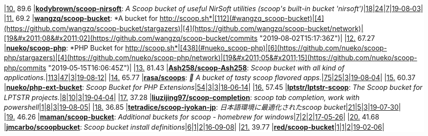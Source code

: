 |<a name="back_kodybrown_scoop-nirsoft" id="back_kodybrown_scoop-nirsoft"></a>[10.](#back_kodybrown_scoop-nirsoft)&nbsp;89.6 |[__kodybrown/scoop-nirsoft__](https://github.com/kodybrown/scoop-nirsoft):  *A Scoop bucket of useful NirSoft utilities (scoop's built-in bucket 'nirsoft')*|[18](#kodybrown_scoop-nirsoft)|[24](https://github.com/kodybrown/scoop-nirsoft/stargazers)|[7](https://github.com/kodybrown/scoop-nirsoft/network)|[19&#x2011;08&#x2011;03](https://github.com/kodybrown/scoop-nirsoft/commits "2019&#x2011;08&#x2011;03T13:25:50Z")|
|<a name="back_wangzq_scoop-bucket" id="back_wangzq_scoop-bucket"></a>[11.](#back_wangzq_scoop-bucket)&nbsp;69.2 |[__wangzq/scoop-bucket__](https://github.com/wangzq/scoop-bucket):  *A bucket for http://scoop.sh*|[112](#wangzq_scoop-bucket)|[4](https://github.com/wangzq/scoop-bucket/stargazers)|[4](https://github.com/wangzq/scoop-bucket/network)|[19&#x2011;08&#x2011;02](https://github.com/wangzq/scoop-bucket/commits "2019&#x2011;08&#x2011;02T15:17:36Z")|
|<a name="back_nueko_scoop-php" id="back_nueko_scoop-php"></a>[12.](#back_nueko_scoop-php)&nbsp;67.27 |[__nueko/scoop-php__](https://github.com/nueko/scoop-php):  *PHP Bucket for http://scoop.sh*|[438](#nueko_scoop-php)|[6](https://github.com/nueko/scoop-php/stargazers)|[4](https://github.com/nueko/scoop-php/network)|[19&#x2011;05&#x2011;15](https://github.com/nueko/scoop-php/commits "2019&#x2011;05&#x2011;15T16:06:45Z")|
|<a name="back_Ash258_scoop-Ash258" id="back_Ash258_scoop-Ash258"></a>[13.](#back_Ash258_scoop-Ash258)&nbsp;81.43 |[__Ash258/scoop-Ash258__](https://github.com/Ash258/scoop-Ash258):  *Scoop bucket with all kind of applications.*|[113](#Ash258_scoop-Ash258)|[47](https://github.com/Ash258/scoop-Ash258/stargazers)|[3](https://github.com/Ash258/scoop-Ash258/network)|[19&#x2011;08&#x2011;12](https://github.com/Ash258/scoop-Ash258/commits "2019&#x2011;08&#x2011;12T11:34:23Z")|
|<a name="back_rasa_scoops" id="back_rasa_scoops"></a>[14.](#back_rasa_scoops)&nbsp;65.77 |[__rasa/scoops__](https://github.com/rasa/scoops):  *:fries: A bucket of tasty scoop flavored apps.*|[75](#rasa_scoops)|[25](https://github.com/rasa/scoops/stargazers)|[3](https://github.com/rasa/scoops/network)|[19&#x2011;08&#x2011;04](https://github.com/rasa/scoops/commits "2019&#x2011;08&#x2011;04T20:41:57Z")|
|<a name="back_nueko_php-ext-bucket" id="back_nueko_php-ext-bucket"></a>[15.](#back_nueko_php-ext-bucket)&nbsp;60.37 |[__nueko/php-ext-bucket__](https://github.com/nueko/php-ext-bucket):  *Scoop Bucket for PHP Extensions*|[54](#nueko_php-ext-bucket)|[3](https://github.com/nueko/php-ext-bucket/stargazers)|[3](https://github.com/nueko/php-ext-bucket/network)|[18&#x2011;06&#x2011;14](https://github.com/nueko/php-ext-bucket/commits "2018&#x2011;06&#x2011;14T22:45:37Z")|
|<a name="back_lptstr_lptstr-scoop" id="back_lptstr_lptstr-scoop"></a>[16.](#back_lptstr_lptstr-scoop)&nbsp;57.45 |[__lptstr/lptstr-scoop__](https://github.com/lptstr/lptstr-scoop):  *The Scoop bucket for LPTSTR projects.*|[8](#lptstr_lptstr-scoop)|[10](https://github.com/lptstr/lptstr-scoop/stargazers)|[3](https://github.com/lptstr/lptstr-scoop/network)|[19&#x2011;04&#x2011;04](https://github.com/lptstr/lptstr-scoop/commits "2019&#x2011;04&#x2011;04T16:19:34Z")|
|<a name="back_liuzijing97_scoop-completion" id="back_liuzijing97_scoop-completion"></a>[17.](#back_liuzijing97_scoop-completion)&nbsp;37.28 |[__liuzijing97/scoop-completion__](https://github.com/liuzijing97/scoop-completion):  *scoop tab completion, work with powershell*|[1](#liuzijing97_scoop-completion)|[8](https://github.com/liuzijing97/scoop-completion/stargazers)|[3](https://github.com/liuzijing97/scoop-completion/network)|[19&#x2011;08&#x2011;05](https://github.com/liuzijing97/scoop-completion/commits "2019&#x2011;08&#x2011;05T08:38:56Z")|
|<a name="back_tetradice_scoop-iyokan-jp" id="back_tetradice_scoop-iyokan-jp"></a>[18.](#back_tetradice_scoop-iyokan-jp)&nbsp;36.85 |[__tetradice/scoop-iyokan-jp__](https://github.com/tetradice/scoop-iyokan-jp):  *日本語環境に最適化されたscoop bucket*|[21](#tetradice_scoop-iyokan-jp)|[5](https://github.com/tetradice/scoop-iyokan-jp/stargazers)|[3](https://github.com/tetradice/scoop-iyokan-jp/network)|[19&#x2011;07&#x2011;30](https://github.com/tetradice/scoop-iyokan-jp/commits "2019&#x2011;07&#x2011;30T15:07:52Z")|
|<a name="back_maman_scoop-bucket" id="back_maman_scoop-bucket"></a>[19.](#back_maman_scoop-bucket)&nbsp;46.26 |[__maman/scoop-bucket__](https://github.com/maman/scoop-bucket):  *Additional buckets for scoop - homebrew for windows*|[7](#maman_scoop-bucket)|[2](https://github.com/maman/scoop-bucket/stargazers)|[2](https://github.com/maman/scoop-bucket/network)|[17&#x2011;05&#x2011;26](https://github.com/maman/scoop-bucket/commits "2017&#x2011;05&#x2011;26T02:27:40Z")|
|<a name="back_jmcarbo_scoopbucket" id="back_jmcarbo_scoopbucket"></a>[20.](#back_jmcarbo_scoopbucket)&nbsp;41.68 |[__jmcarbo/scoopbucket__](https://github.com/jmcarbo/scoopbucket):  *Scoop bucket install definitions*|[6](#jmcarbo_scoopbucket)|[1](https://github.com/jmcarbo/scoopbucket/stargazers)|[2](https://github.com/jmcarbo/scoopbucket/network)|[16&#x2011;09&#x2011;08](https://github.com/jmcarbo/scoopbucket/commits "2016&#x2011;09&#x2011;08T07:19:30Z")|
|<a name="back_red_scoop-bucket" id="back_red_scoop-bucket"></a>[21.](#back_red_scoop-bucket)&nbsp;39.77 |[__red/scoop-bucket__](https://github.com/red/scoop-bucket)|[1](#red_scoop-bucket)|[1](https://github.com/red/scoop-bucket/stargazers)|[2](https://github.com/red/scoop-bucket/network)|[19&#x2011;02&#x2011;06](https://github.com/red/scoop-bucket/commits "2019&#x2011;02&#x2011;06T04:14:28Z")|